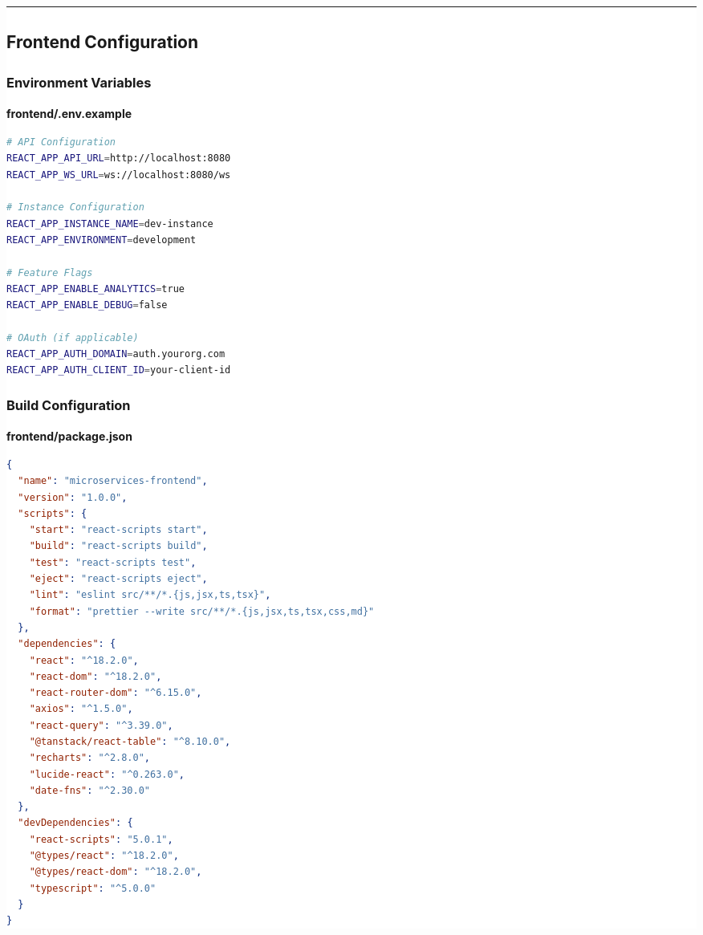 -----

## Frontend Configuration

### Environment Variables

**frontend/.env.example**

```bash
# API Configuration
REACT_APP_API_URL=http://localhost:8080
REACT_APP_WS_URL=ws://localhost:8080/ws

# Instance Configuration
REACT_APP_INSTANCE_NAME=dev-instance
REACT_APP_ENVIRONMENT=development

# Feature Flags
REACT_APP_ENABLE_ANALYTICS=true
REACT_APP_ENABLE_DEBUG=false

# OAuth (if applicable)
REACT_APP_AUTH_DOMAIN=auth.yourorg.com
REACT_APP_AUTH_CLIENT_ID=your-client-id
```

### Build Configuration

**frontend/package.json**

```json
{
  "name": "microservices-frontend",
  "version": "1.0.0",
  "scripts": {
    "start": "react-scripts start",
    "build": "react-scripts build",
    "test": "react-scripts test",
    "eject": "react-scripts eject",
    "lint": "eslint src/**/*.{js,jsx,ts,tsx}",
    "format": "prettier --write src/**/*.{js,jsx,ts,tsx,css,md}"
  },
  "dependencies": {
    "react": "^18.2.0",
    "react-dom": "^18.2.0",
    "react-router-dom": "^6.15.0",
    "axios": "^1.5.0",
    "react-query": "^3.39.0",
    "@tanstack/react-table": "^8.10.0",
    "recharts": "^2.8.0",
    "lucide-react": "^0.263.0",
    "date-fns": "^2.30.0"
  },
  "devDependencies": {
    "react-scripts": "5.0.1",
    "@types/react": "^18.2.0",
    "@types/react-dom": "^18.2.0",
    "typescript": "^5.0.0"
  }
}
```
